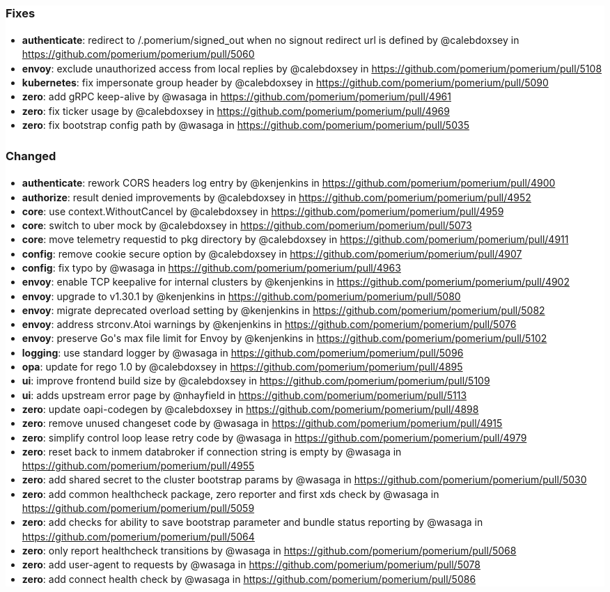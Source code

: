 ### Fixes
* **authenticate**: redirect to /.pomerium/signed\_out when no signout redirect url is defined by @calebdoxsey in https://github.com/pomerium/pomerium/pull/5060
* **envoy**: exclude unauthorized access from local replies by @calebdoxsey in https://github.com/pomerium/pomerium/pull/5108
* **kubernetes**: fix impersonate group header by @calebdoxsey in https://github.com/pomerium/pomerium/pull/5090
* **zero**: add gRPC keep-alive by @wasaga in https://github.com/pomerium/pomerium/pull/4961
* **zero**: fix ticker usage by @calebdoxsey in https://github.com/pomerium/pomerium/pull/4969
* **zero**: fix bootstrap config path by @wasaga in https://github.com/pomerium/pomerium/pull/5035

### Changed
* **authenticate**: rework CORS headers log entry by @kenjenkins in https://github.com/pomerium/pomerium/pull/4900
* **authorize**: result denied improvements by @calebdoxsey in https://github.com/pomerium/pomerium/pull/4952
* **core**: use context.WithoutCancel by @calebdoxsey in https://github.com/pomerium/pomerium/pull/4959
* **core**: switch to uber mock by @calebdoxsey in https://github.com/pomerium/pomerium/pull/5073
* **core**: move telemetry requestid to pkg directory by @calebdoxsey in https://github.com/pomerium/pomerium/pull/4911
* **config**: remove cookie secure option by @calebdoxsey in https://github.com/pomerium/pomerium/pull/4907
* **config**: fix typo by @wasaga in https://github.com/pomerium/pomerium/pull/4963
* **envoy**: enable TCP keepalive for internal clusters by @kenjenkins in https://github.com/pomerium/pomerium/pull/4902
* **envoy**: upgrade to v1.30.1 by @kenjenkins in https://github.com/pomerium/pomerium/pull/5080
* **envoy**: migrate deprecated overload setting by @kenjenkins in https://github.com/pomerium/pomerium/pull/5082
* **envoy**: address strconv.Atoi warnings by @kenjenkins in https://github.com/pomerium/pomerium/pull/5076
* **envoy**: preserve Go's max file limit for Envoy by @kenjenkins in https://github.com/pomerium/pomerium/pull/5102
* **logging**: use standard logger by @wasaga in https://github.com/pomerium/pomerium/pull/5096
* **opa**: update for rego 1.0 by @calebdoxsey in https://github.com/pomerium/pomerium/pull/4895
* **ui**: improve frontend build size by @calebdoxsey in https://github.com/pomerium/pomerium/pull/5109
* **ui**: adds upstream error page by @nhayfield in https://github.com/pomerium/pomerium/pull/5113
* **zero**: update oapi-codegen by @calebdoxsey in https://github.com/pomerium/pomerium/pull/4898
* **zero**: remove unused changeset code by @wasaga in https://github.com/pomerium/pomerium/pull/4915
* **zero**: simplify control loop lease retry code by @wasaga in https://github.com/pomerium/pomerium/pull/4979
* **zero**: reset back to inmem databroker if connection string is empty by @wasaga in https://github.com/pomerium/pomerium/pull/4955
* **zero**: add shared secret to the cluster bootstrap params by @wasaga in https://github.com/pomerium/pomerium/pull/5030
* **zero**: add common healthcheck package, zero reporter and first xds check by @wasaga in https://github.com/pomerium/pomerium/pull/5059
* **zero**: add checks for ability to save bootstrap parameter and bundle status reporting by @wasaga in https://github.com/pomerium/pomerium/pull/5064
* **zero**: only report healthcheck transitions by @wasaga in https://github.com/pomerium/pomerium/pull/5068
* **zero**: add user-agent to requests by @wasaga in https://github.com/pomerium/pomerium/pull/5078
* **zero**: add connect health check by @wasaga in https://github.com/pomerium/pomerium/pull/5086
